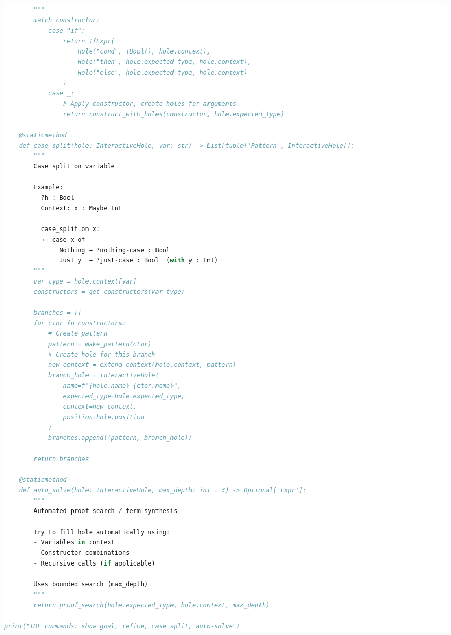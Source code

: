 ```python
        """
        match constructor:
            case "if":
                return IfExpr(
                    Hole("cond", TBool(), hole.context),
                    Hole("then", hole.expected_type, hole.context),
                    Hole("else", hole.expected_type, hole.context)
                )
            case _:
                # Apply constructor, create holes for arguments
                return construct_with_holes(constructor, hole.expected_type)

    @staticmethod
    def case_split(hole: InteractiveHole, var: str) -> List[tuple['Pattern', InteractiveHole]]:
        """
        Case split on variable

        Example:
          ?h : Bool
          Context: x : Maybe Int

          case_split on x:
          →  case x of
               Nothing → ?nothing-case : Bool
               Just y  → ?just-case : Bool  (with y : Int)
        """
        var_type = hole.context[var]
        constructors = get_constructors(var_type)

        branches = []
        for ctor in constructors:
            # Create pattern
            pattern = make_pattern(ctor)
            # Create hole for this branch
            new_context = extend_context(hole.context, pattern)
            branch_hole = InteractiveHole(
                name=f"{hole.name}-{ctor.name}",
                expected_type=hole.expected_type,
                context=new_context,
                position=hole.position
            )
            branches.append((pattern, branch_hole))

        return branches

    @staticmethod
    def auto_solve(hole: InteractiveHole, max_depth: int = 3) -> Optional['Expr']:
        """
        Automated proof search / term synthesis

        Try to fill hole automatically using:
        - Variables in context
        - Constructor combinations
        - Recursive calls (if applicable)

        Uses bounded search (max_depth)
        """
        return proof_search(hole.expected_type, hole.context, max_depth)

print("IDE commands: show goal, refine, case split, auto-solve")
```
